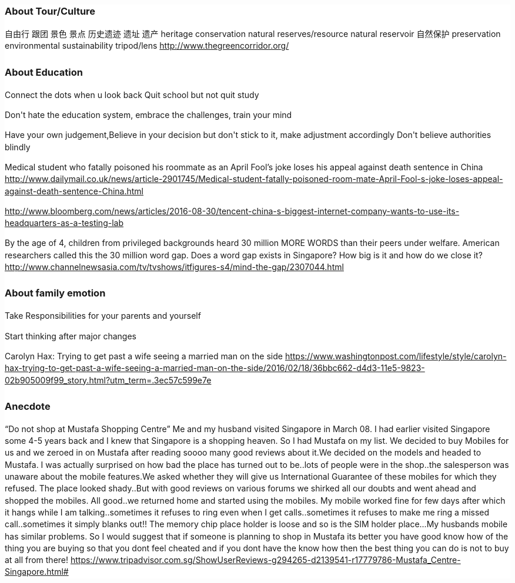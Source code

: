 ### About Tour/Culture
自由行 跟团
景色 景点
历史遗迹 遗址 遗产 heritage conservation  natural reserves/resource natural reservoir
自然保护  preservation
environmental sustainability
tripod/lens
http://www.thegreencorridor.org/
 

 
### About Education
Connect the dots when u look back
Quit school but not quit study

Don't hate the education system, embrace the challenges, train your mind 

Have your own judgement,Believe in your decision but don't stick to it, make adjustment accordingly
Don't believe authorities blindly

Medical student who fatally poisoned his roommate as an April Fool’s joke loses his appeal against death sentence in China
http://www.dailymail.co.uk/news/article-2901745/Medical-student-fatally-poisoned-room-mate-April-Fool-s-joke-loses-appeal-against-death-sentence-China.html
 
http://www.bloomberg.com/news/articles/2016-08-30/tencent-china-s-biggest-internet-company-wants-to-use-its-headquarters-as-a-testing-lab
 
 By the age of 4, children from privileged backgrounds heard 30 million MORE WORDS than their peers under welfare. American researchers called this the 30 million word gap. Does a word gap exists in Singapore? How big is it and how do we close it?
http://www.channelnewsasia.com/tv/tvshows/itfigures-s4/mind-the-gap/2307044.html

### About family emotion
Take Responsibilities for your parents and yourself

Start thinking after major changes

Carolyn Hax: Trying to get past a wife seeing a married man on the side https://www.washingtonpost.com/lifestyle/style/carolyn-hax-trying-to-get-past-a-wife-seeing-a-married-man-on-the-side/2016/02/18/36bbc662-d4d3-11e5-9823-02b905009f99_story.html?utm_term=.3ec57c599e7e

### Anecdote
“Do not shop at Mustafa Shopping Centre”
Me and my husband visited Singapore in March 08. I had earlier visited Singapore some 4-5 years back and I knew that Singapore is a shopping heaven. So I had Mustafa on my list.
We decided to buy Mobiles for us and we zeroed in on Mustafa after reading soooo many good reviews about it.We decided on the models and headed to Mustafa. I was actually surprised on how bad the place has turned out to be..lots of people were in the shop..the salesperson was unaware about the mobile features.We asked whether they will give us International Guarantee of these mobiles for which they refused. The place looked shady..But with good reviews on various forums we shirked all our doubts and went ahead and shopped the mobiles. All good..we returned home and started using the mobiles. My mobile worked fine for few days after which it hangs while I am talking..sometimes it refuses to ring even when I get calls..sometimes it refuses to make me ring a missed call..sometimes it simply blanks out!! The memory chip place holder is loose and so is the SIM holder place...My husbands mobile has similar problems.
So I would suggest that if someone is planning to shop in Mustafa its better you have good know how of the thing you are buying so that you dont feel cheated and if you dont have the know how then the best thing you can do is not to buy at all from there!
https://www.tripadvisor.com.sg/ShowUserReviews-g294265-d2139541-r17779786-Mustafa_Centre-Singapore.html#

